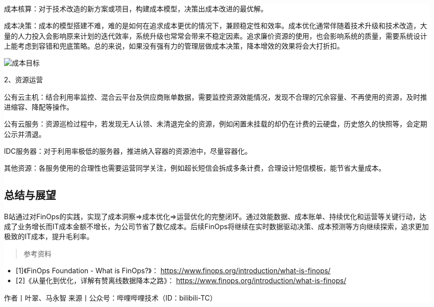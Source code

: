 成本核算：对于技术改造的新方案或项目，构建成本模型，决策出成本改进的最优解。

成本决策：成本的模型搭建不难，难的是如何在追求成本更优的情况下，兼顾稳定性和效率。成本优化通常伴随着技术升级和技术改造，大量的人力投入会影响原来计划的迭代效率，系统升级也常常会带来不稳定因素。追求廉价资源的使用，也会影响系统的质量，需要系统设计上能考虑到容错和兜底策略。总的来说，如果没有强有力的管理层做成本决策，降本增效的效果将会大打折扣。

![成本目标](/images/finops/2024-03-20_10-51-18.png)

2、资源运营

公有云主机：结合利用率监控、混合云平台及供应商账单数据，需要监控资源效能情况，发现不合理的冗余容量、不再使用的资源，及时推进缩容、降配等操作。

公有云服务：资源巡检过程中，若发现无人认领、未清退完全的资源，例如闲置未挂载的却仍在计费的云硬盘，历史悠久的快照等，会定期公示并清退。

IDC服务器：对于利用率极低的服务器，推进纳入容器的资源池中，尽量容器化。

其他资源：各服务使用的合理性也需要运营同学关注，例如超长短信会拆成多条计费，合理设计短信模板，能节省大量成本。

## 总结与展望

B站通过对FinOps的实践，实现了成本洞察=>成本优化=>运营优化的完整闭环。通过效能数据、成本账单、持续优化和运营等关键行动，达成了业务增长而IT成本金额不增长，为公司节省了数亿成本。后续FinOps将继续在实时数据驱动决策、成本预测等方向继续探索，追求更加极致的IT成本，提升毛利率。

>参考资料

- [1]《FinOps Foundation - What is FinOps?》：
<https://www.finops.org/introduction/what-is-finops/>
- [2]《从量化到优化，详解有赞离线数据降本之路》：
<https://www.finops.org/introduction/what-is-finops/>

作者丨叶翠、马永智
来源丨公众号：哔哩哔哩技术（ID：bilibili-TC）
